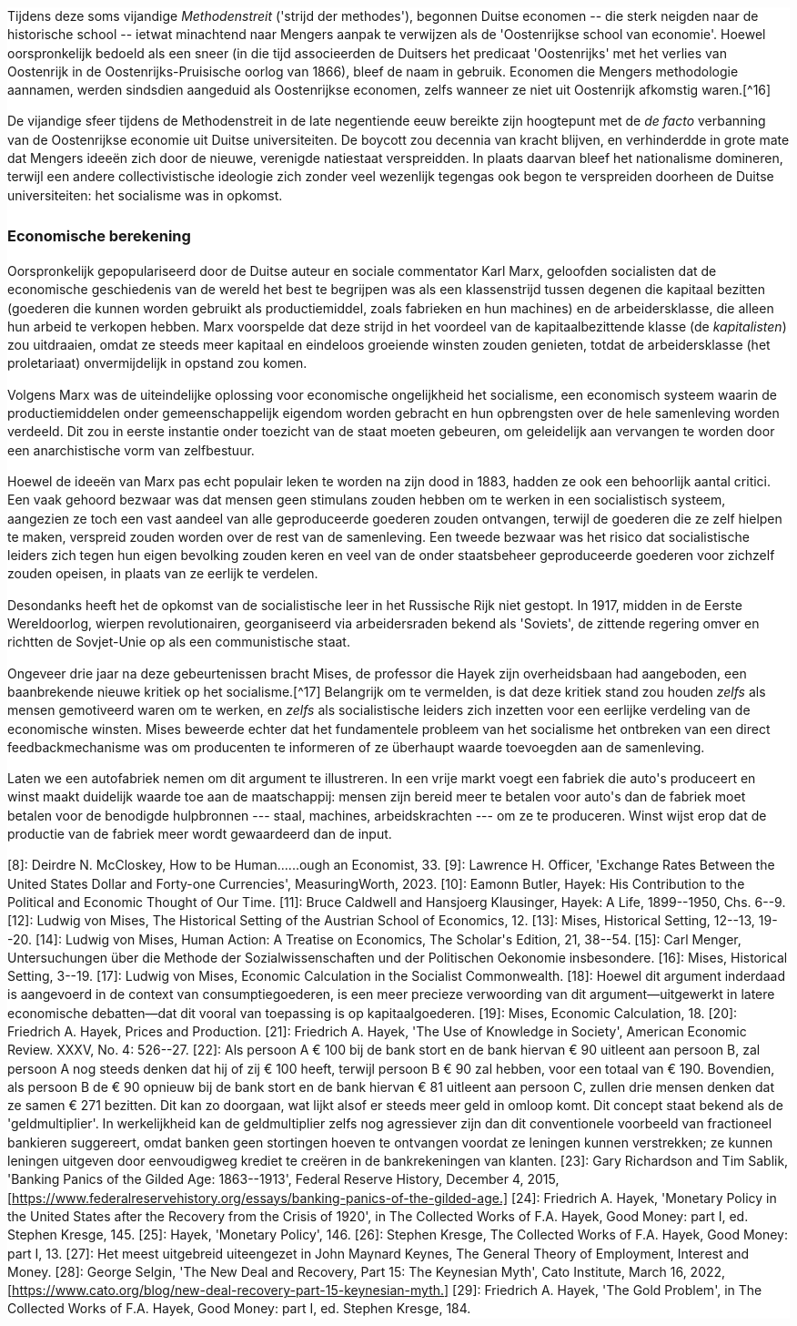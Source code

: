 Tijdens deze soms vijandige *Methodenstreit* ('strijd der methodes'), begonnen Duitse economen -- die sterk neigden naar de historische school -- ietwat minachtend naar Mengers aanpak te verwijzen als de 'Oostenrijkse school van economie'. Hoewel oorspronkelijk bedoeld als een sneer (in die tijd associeerden de Duitsers het predicaat 'Oostenrijks' met het verlies van Oostenrijk in de Oostenrijks-Pruisische oorlog van 1866), bleef de naam in gebruik. Economen die Mengers methodologie aannamen, werden sindsdien aangeduid als Oostenrijkse economen, zelfs wanneer ze niet uit Oostenrijk afkomstig waren.[^16]

De vijandige sfeer tijdens de Methodenstreit in de late negentiende eeuw bereikte zijn hoogtepunt met de *de facto* verbanning van de Oostenrijkse economie uit Duitse universiteiten. De boycott zou decennia van kracht blijven, en verhinderdde in grote mate dat Mengers ideeën zich door de nieuwe, verenigde natiestaat verspreidden. In plaats daarvan bleef het nationalisme domineren, terwijl een andere collectivistische ideologie zich zonder veel wezenlijk tegengas ook begon te verspreiden doorheen de Duitse universiteiten: het socialisme was in opkomst.

### Economische berekening

Oorspronkelijk gepopulariseerd door de Duitse auteur en sociale commentator Karl Marx, geloofden socialisten dat de economische geschiedenis van de wereld het best te begrijpen was als een klassenstrijd tussen degenen die kapitaal bezitten (goederen die kunnen worden gebruikt als productiemiddel, zoals fabrieken en hun machines) en de arbeidersklasse, die alleen hun arbeid te verkopen hebben. Marx voorspelde dat deze strijd in het voordeel van de kapitaalbezittende klasse (de *kapitalisten*) zou uitdraaien, omdat ze steeds meer kapitaal en eindeloos groeiende winsten zouden genieten, totdat de arbeidersklasse (het proletariaat) onvermijdelijk in opstand zou komen.

Volgens Marx was de uiteindelijke oplossing voor economische ongelijkheid het socialisme, een economisch systeem waarin de productiemiddelen onder gemeenschappelijk eigendom worden gebracht en hun opbrengsten over de hele samenleving worden verdeeld. Dit zou in eerste instantie onder toezicht van de staat moeten gebeuren, om geleidelijk aan vervangen te worden door een anarchistische vorm van zelfbestuur.

Hoewel de ideeën van Marx pas echt populair leken te worden na zijn dood in 1883, hadden ze ook een behoorlijk aantal critici. Een vaak gehoord bezwaar was dat mensen geen stimulans zouden hebben om te werken in een socialistisch systeem, aangezien ze toch een vast aandeel van alle geproduceerde goederen zouden ontvangen, terwijl de goederen die ze zelf hielpen te maken, verspreid zouden worden over de rest van de samenleving. Een tweede bezwaar was het risico dat socialistische leiders zich tegen hun eigen bevolking zouden keren en veel van de onder staatsbeheer geproduceerde goederen voor zichzelf zouden opeisen, in plaats van ze eerlijk te verdelen.

Desondanks heeft het de opkomst van de socialistische leer in het Russische Rijk niet gestopt. In 1917, midden in de Eerste Wereldoorlog, wierpen revolutionairen, georganiseerd via arbeidersraden bekend als 'Soviets', de zittende regering omver en richtten de Sovjet-Unie op als een communistische staat.

Ongeveer drie jaar na deze gebeurtenissen bracht Mises, de professor die Hayek zijn overheidsbaan had aangeboden, een baanbrekende nieuwe kritiek op het socialisme.[^17] Belangrijk om te vermelden, is dat deze kritiek stand zou houden *zelfs* als mensen gemotiveerd waren om te werken, en *zelfs* als socialistische leiders zich inzetten voor een eerlijke verdeling van de economische winsten. Mises beweerde echter dat het fundamentele probleem van het socialisme het ontbreken van een direct feedbackmechanisme was om producenten te informeren of ze überhaupt waarde toevoegden aan de samenleving.

Laten we een autofabriek nemen om dit argument te illustreren. In een vrije markt voegt een fabriek die auto's produceert en winst maakt duidelijk waarde toe aan de maatschappij: mensen zijn bereid meer te betalen voor auto's dan de fabriek moet betalen voor de benodigde hulpbronnen --- staal, machines, arbeidskrachten --- om ze te produceren. Winst wijst erop dat de productie van de fabriek meer wordt gewaardeerd dan de input.


[8]: ​Deirdre N. McCloskey, How to be Human......ough an Economist, 33.
[9]: ​Lawrence H. Officer, 'Exchange Rates Between the United States Dollar and Forty-one Currencies', MeasuringWorth, 2023.
[10]: ​Eamonn Butler, Hayek: His Contribution to the Political and Economic Thought of Our Time.
[11]: ​Bruce Caldwell and Hansjoerg Klausinger, Hayek: A Life, 1899--1950, Chs. 6--9.
[12]: ​Ludwig von Mises, The Historical Setting of the Austrian School of Economics, 12.
[13]: ​Mises, Historical Setting, 12--13, 19--20.
[14]: ​Ludwig von Mises, Human Action: A Treatise on Economics, The Scholar's Edition, 21, 38--54.
[15]: ​Carl Menger, Untersuchungen über die Methode der Sozialwissenschaften und der Politischen Oekonomie insbesondere.
[16]: ​Mises, Historical Setting, 3--19.
[17]: ​Ludwig von Mises, Economic Calculation in the Socialist Commonwealth.
[18]: Hoewel dit argument inderdaad is aangevoerd in de context van consumptiegoederen, is een meer precieze verwoording van dit argument—uitgewerkt in latere economische debatten—dat dit vooral van toepassing is op kapitaalgoederen.
[19]: ​Mises, Economic Calculation, 18.
[20]: Friedrich A. Hayek, Prices and Production.
[21]: Friedrich A. Hayek, 'The Use of Knowledge in Society', American Economic Review. XXXV, No. 4: 526--27.
[22]: Als persoon A € 100 bij de bank stort en de bank hiervan € 90 uitleent aan persoon B, zal persoon A nog steeds denken dat hij of zij € 100 heeft, terwijl persoon B € 90 zal hebben, voor een totaal van € 190. Bovendien, als persoon B de € 90 opnieuw bij de bank stort en de bank hiervan € 81 uitleent aan persoon C, zullen drie mensen denken dat ze samen € 271 bezitten. Dit kan zo doorgaan, wat lijkt alsof er steeds meer geld in omloop komt. Dit concept staat bekend als de 'geldmultiplier'. In werkelijkheid kan de geldmultiplier zelfs nog agressiever zijn dan dit conventionele voorbeeld van fractioneel bankieren suggereert, omdat banken geen stortingen hoeven te ontvangen voordat ze leningen kunnen verstrekken; ze kunnen leningen uitgeven door eenvoudigweg krediet te creëren in de bankrekeningen van klanten.
[23]: Gary Richardson and Tim Sablik, 'Banking Panics of the Gilded Age: 1863--1913', Federal Reserve History, December 4, 2015, [https://www.federalreservehistory.org/essays/banking-panics-of-the-gilded-age.]
[24]: ​Friedrich A. Hayek, 'Monetary Policy in the United States after the Recovery from the Crisis of 1920', in The Collected Works of F.A. Hayek, Good Money: part I, ed. Stephen Kresge, 145.
[25]: ​Hayek, 'Monetary Policy', 146.
[26]: Stephen Kresge, The Collected Works of F.A. Hayek, Good Money: part I, 13.
[27]: Het meest uitgebreid uiteengezet in John Maynard Keynes, The General Theory of Employment, Interest and Money.
[28]: ​George Selgin, 'The New Deal and Recovery, Part 15: The Keynesian Myth', Cato Institute, March 16, 2022, [https://www.cato.org/blog/new-deal-recovery-part-15-keynesian-myth.]
[29]: ​Friedrich A. Hayek, 'The Gold Problem', in The Collected Works of F.A. Hayek, Good Money: part I, ed. Stephen Kresge, 184.